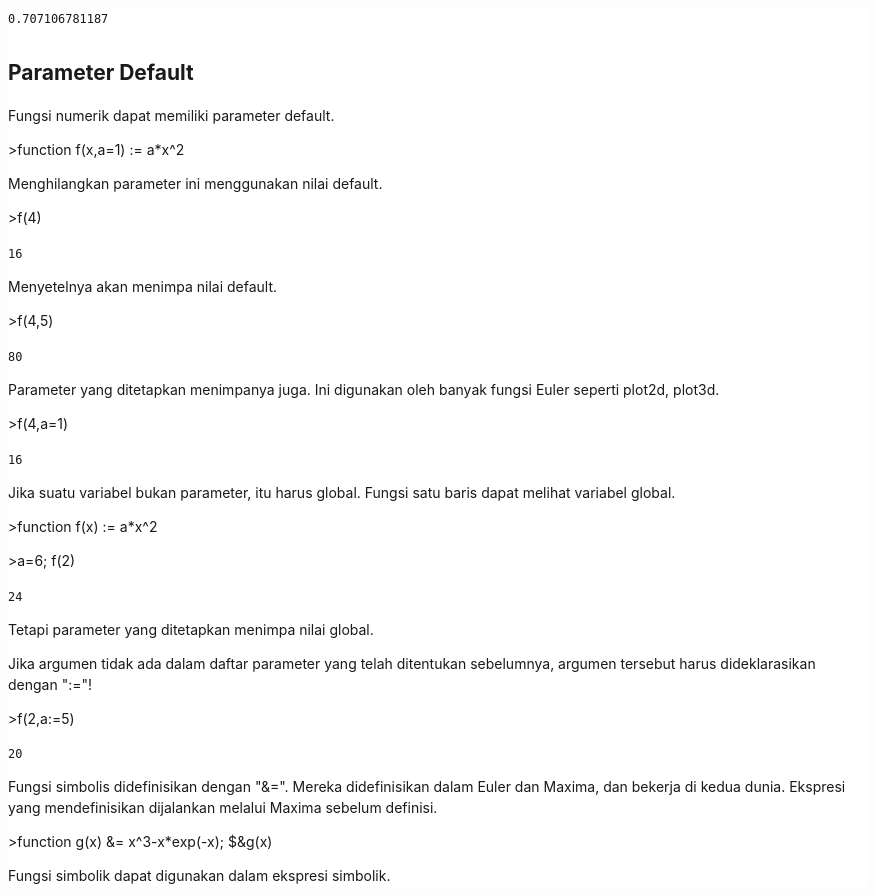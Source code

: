 
    0.707106781187

## Parameter Default

Fungsi numerik dapat memiliki parameter default.


\>function f(x,a=1) := a\*x^2


Menghilangkan parameter ini menggunakan nilai default.


\>f(4)


    16

Menyetelnya akan menimpa nilai default.


\>f(4,5)


    80

Parameter yang ditetapkan menimpanya juga. Ini digunakan oleh banyak
fungsi Euler seperti plot2d, plot3d.


\>f(4,a=1)


    16

Jika suatu variabel bukan parameter, itu harus global. Fungsi satu
baris dapat melihat variabel global.


\>function f(x) := a\*x^2

\>a=6; f(2)


    24

Tetapi parameter yang ditetapkan menimpa nilai global.


Jika argumen tidak ada dalam daftar parameter yang telah ditentukan
sebelumnya, argumen tersebut harus dideklarasikan dengan ":="!


\>f(2,a:=5)


    20

Fungsi simbolis didefinisikan dengan "&amp;=". Mereka didefinisikan dalam
Euler dan Maxima, dan bekerja di kedua dunia. Ekspresi yang
mendefinisikan dijalankan melalui Maxima sebelum definisi.


\>function g(x) &= x^3-x\*exp(-x); $&g(x)


Fungsi simbolik dapat digunakan dalam ekspresi simbolik.
